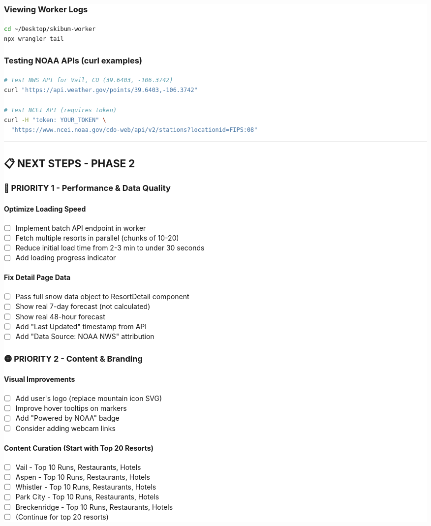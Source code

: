 ### Viewing Worker Logs
```bash
cd ~/Desktop/skibum-worker
npx wrangler tail
```

### Testing NOAA APIs (curl examples)
```bash
# Test NWS API for Vail, CO (39.6403, -106.3742)
curl "https://api.weather.gov/points/39.6403,-106.3742"

# Test NCEI API (requires token)
curl -H "token: YOUR_TOKEN" \
  "https://www.ncei.noaa.gov/cdo-web/api/v2/stations?locationid=FIPS:08"
```

---

## 📋 NEXT STEPS - PHASE 2

### 🔴 PRIORITY 1 - Performance & Data Quality

#### Optimize Loading Speed
- [ ] Implement batch API endpoint in worker
- [ ] Fetch multiple resorts in parallel (chunks of 10-20)
- [ ] Reduce initial load time from 2-3 min to under 30 seconds
- [ ] Add loading progress indicator

#### Fix Detail Page Data
- [ ] Pass full snow data object to ResortDetail component
- [ ] Show real 7-day forecast (not calculated)
- [ ] Show real 48-hour forecast
- [ ] Add "Last Updated" timestamp from API
- [ ] Add "Data Source: NOAA NWS" attribution

### 🟡 PRIORITY 2 - Content & Branding

#### Visual Improvements
- [ ] Add user's logo (replace mountain icon SVG)
- [ ] Improve hover tooltips on markers
- [ ] Add "Powered by NOAA" badge
- [ ] Consider adding webcam links

#### Content Curation (Start with Top 20 Resorts)
- [ ] Vail - Top 10 Runs, Restaurants, Hotels
- [ ] Aspen - Top 10 Runs, Restaurants, Hotels
- [ ] Whistler - Top 10 Runs, Restaurants, Hotels
- [ ] Park City - Top 10 Runs, Restaurants, Hotels
- [ ] Breckenridge - Top 10 Runs, Restaurants, Hotels
- [ ] (Continue for top 20 resorts)
